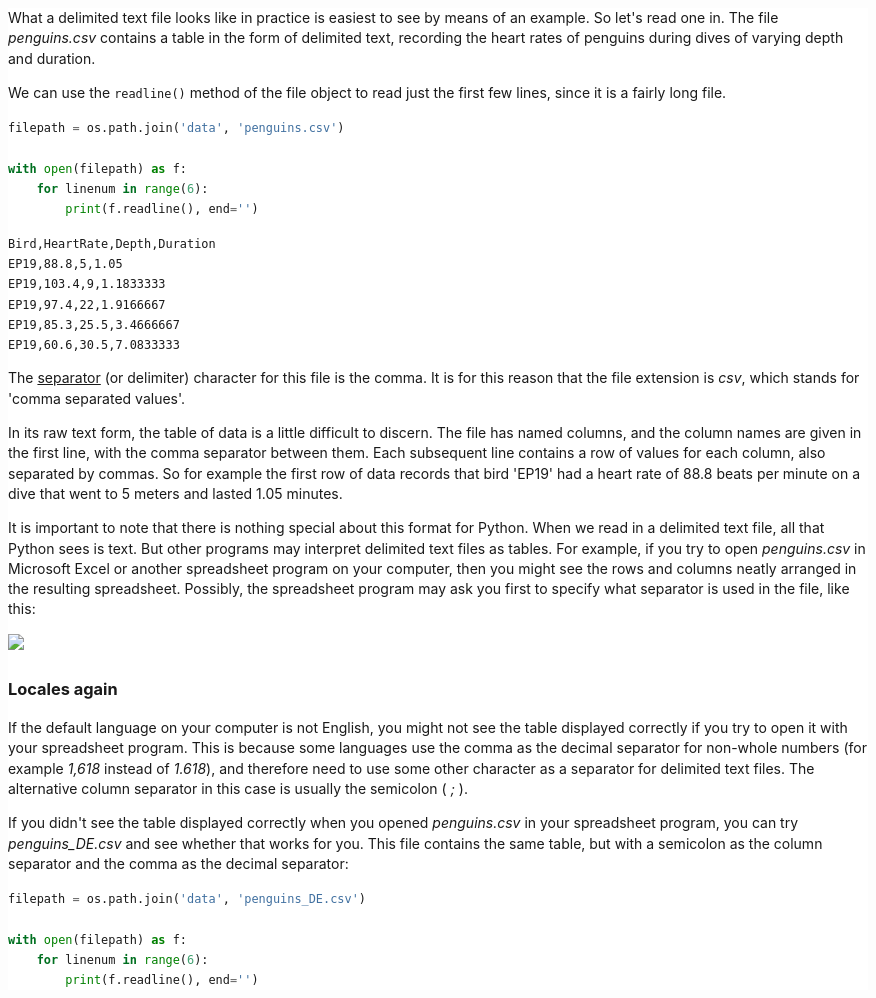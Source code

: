 What a delimited text file looks like in practice is easiest to see by means of an example. So let's read one in. The file *penguins.csv* contains a table in the form of delimited text, recording the heart rates of penguins during dives of varying depth and duration.

We can use the `readline()` method of the file object to read just the first few lines, since it is a fairly long file.


```python
filepath = os.path.join('data', 'penguins.csv')

with open(filepath) as f:
    for linenum in range(6):
        print(f.readline(), end='')
```

    Bird,HeartRate,Depth,Duration
    EP19,88.8,5,1.05
    EP19,103.4,9,1.1833333
    EP19,97.4,22,1.9166667
    EP19,85.3,25.5,3.4666667
    EP19,60.6,30.5,7.0833333


The [separator](extras/glossary.md#separator) (or delimiter) character for this file is the comma. It is for this reason that the file extension is *csv*, which stands for 'comma separated values'.

In its raw text form, the table of data is a little difficult to discern. The file has named columns, and the column names are given in the first line, with the comma separator between them. Each subsequent line contains a row of values for each column, also separated by commas. So for example the first row of data records that bird 'EP19' had a heart rate of 88.8 beats per minute on a dive that went to 5 meters and lasted 1.05 minutes.

It is important to note that there is nothing special about this format for Python. When we read in a delimited text file, all that Python sees is text. But other programs may interpret delimited text files as tables. For example, if you try to open *penguins.csv* in Microsoft Excel or another spreadsheet program on your computer, then you might see the rows and columns neatly arranged in the resulting spreadsheet. Possibly, the spreadsheet program may ask you first to specify what separator is used in the file, like this:

![](images/csv_import.png)

### Locales again

If the default language on your computer is not English, you might not see the table displayed correctly if you try to open it with your spreadsheet program. This is because some languages use the comma as the decimal separator for non-whole numbers (for example *1,618* instead of *1.618*), and therefore need to use some other character as a separator for delimited text files. The alternative column separator in this case is usually the semicolon ( *;* ).

If you didn't see the table displayed correctly when you opened *penguins.csv* in your spreadsheet program, you can try *penguins_DE.csv* and see whether that works for you. This file contains the same table, but with a semicolon as the column separator and the comma as the decimal separator:


```python
filepath = os.path.join('data', 'penguins_DE.csv')

with open(filepath) as f:
    for linenum in range(6):
        print(f.readline(), end='')
```
